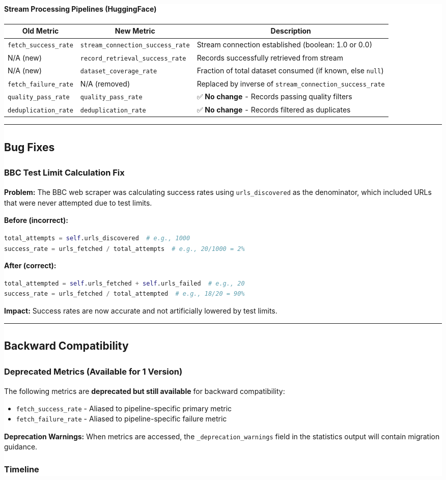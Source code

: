 #### Stream Processing Pipelines (HuggingFace)

| Old Metric | New Metric | Description |
|------------|------------|-------------|
| `fetch_success_rate` | `stream_connection_success_rate` | Stream connection established (boolean: 1.0 or 0.0) |
| N/A (new) | `record_retrieval_success_rate` | Records successfully retrieved from stream |
| N/A (new) | `dataset_coverage_rate` | Fraction of total dataset consumed (if known, else `null`) |
| `fetch_failure_rate` | N/A (removed) | Replaced by inverse of `stream_connection_success_rate` |
| `quality_pass_rate` | `quality_pass_rate` | ✅ **No change** - Records passing quality filters |
| `deduplication_rate` | `deduplication_rate` | ✅ **No change** - Records filtered as duplicates |

---

## Bug Fixes

### BBC Test Limit Calculation Fix

**Problem:** The BBC web scraper was calculating success rates using `urls_discovered` as the denominator, which included URLs that were never attempted due to test limits.

**Before (incorrect):**
```python
total_attempts = self.urls_discovered  # e.g., 1000
success_rate = urls_fetched / total_attempts  # e.g., 20/1000 = 2%
```

**After (correct):**
```python
total_attempted = self.urls_fetched + self.urls_failed  # e.g., 20
success_rate = urls_fetched / total_attempted  # e.g., 18/20 = 90%
```

**Impact:** Success rates are now accurate and not artificially lowered by test limits.

---

## Backward Compatibility

### Deprecated Metrics (Available for 1 Version)

The following metrics are **deprecated but still available** for backward compatibility:

- `fetch_success_rate` - Aliased to pipeline-specific primary metric
- `fetch_failure_rate` - Aliased to pipeline-specific failure metric

**Deprecation Warnings:** When metrics are accessed, the `_deprecation_warnings` field in the statistics output will contain migration guidance.

### Timeline
